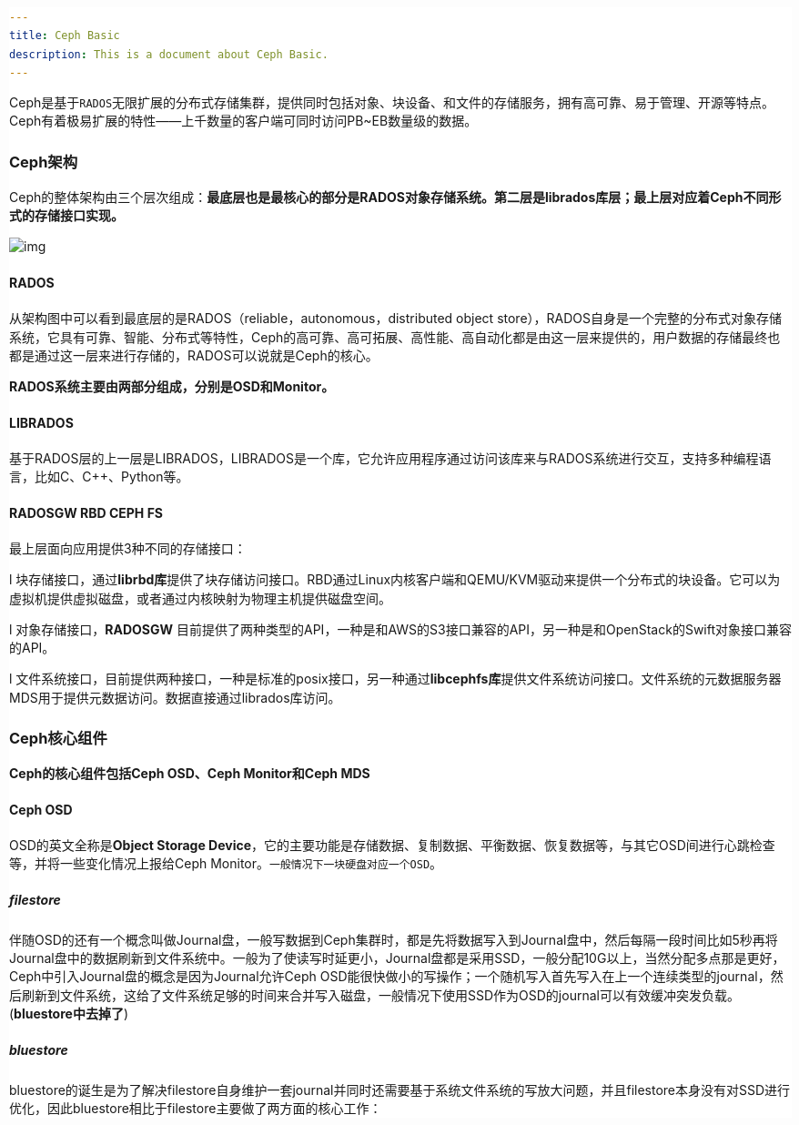 ```yaml
---
title: Ceph Basic
description: This is a document about Ceph Basic.
---
```


Ceph是基于`RADOS`无限扩展的分布式存储集群，提供同时包括对象、块设备、和文件的存储服务，拥有高可靠、易于管理、开源等特点。Ceph有着极易扩展的特性——上千数量的客户端可同时访问PB~EB数量级的数据。

### Ceph架构

Ceph的整体架构由三个层次组成：**最底层也是最核心的部分是RADOS对象存储系统。第二层是librados库层；最上层对应着Ceph不同形式的存储接口实现。**

![img](https://cdn.jsdelivr.net/gh/AGou-ops/images/2020/ceph-rados.png)

#### RADOS

 从架构图中可以看到最底层的是RADOS（reliable，autonomous，distributed object store），RADOS自身是一个完整的分布式对象存储系统，它具有可靠、智能、分布式等特性，Ceph的高可靠、高可拓展、高性能、高自动化都是由这一层来提供的，用户数据的存储最终也都是通过这一层来进行存储的，RADOS可以说就是Ceph的核心。

 **RADOS系统主要由两部分组成，分别是OSD和Monitor。**

#### LIBRADOS

 基于RADOS层的上一层是LIBRADOS，LIBRADOS是一个库，它允许应用程序通过访问该库来与RADOS系统进行交互，支持多种编程语言，比如C、C++、Python等。

#### RADOSGW RBD CEPH FS

 最上层面向应用提供3种不同的存储接口：

 l 块存储接口，通过**librbd库**提供了块存储访问接口。RBD通过Linux内核客户端和QEMU/KVM驱动来提供一个分布式的块设备。它可以为虚拟机提供虚拟磁盘，或者通过内核映射为物理主机提供磁盘空间。

 l 对象存储接口，**RADOSGW** 目前提供了两种类型的API，一种是和AWS的S3接口兼容的API，另一种是和OpenStack的Swift对象接口兼容的API。

 l 文件系统接口，目前提供两种接口，一种是标准的posix接口，另一种通过**libcephfs库**提供文件系统访问接口。文件系统的元数据服务器MDS用于提供元数据访问。数据直接通过librados库访问。

### Ceph核心组件

**Ceph的核心组件包括Ceph OSD、Ceph Monitor和Ceph MDS**

#### Ceph OSD

OSD的英文全称是**Object Storage Device**，它的主要功能是存储数据、复制数据、平衡数据、恢复数据等，与其它OSD间进行心跳检查等，并将一些变化情况上报给Ceph Monitor。`一般情况下一块硬盘对应一个OSD`。

##### filestore

伴随OSD的还有一个概念叫做Journal盘，一般写数据到Ceph集群时，都是先将数据写入到Journal盘中，然后每隔一段时间比如5秒再将Journal盘中的数据刷新到文件系统中。一般为了使读写时延更小，Journal盘都是采用SSD，一般分配10G以上，当然分配多点那是更好，Ceph中引入Journal盘的概念是因为Journal允许Ceph OSD能很快做小的写操作；一个随机写入首先写入在上一个连续类型的journal，然后刷新到文件系统，这给了文件系统足够的时间来合并写入磁盘，一般情况下使用SSD作为OSD的journal可以有效缓冲突发负载。(**bluestore中去掉了**)

##### bluestore

bluestore的诞生是为了解决filestore自身维护一套journal并同时还需要基于系统文件系统的写放大问题，并且filestore本身没有对SSD进行优化，因此bluestore相比于filestore主要做了两方面的核心工作：
